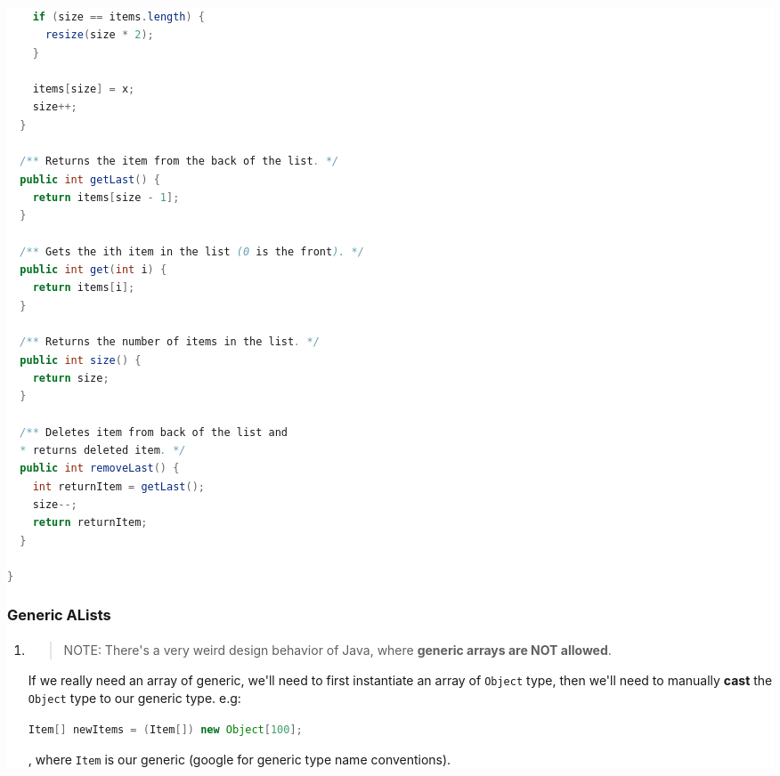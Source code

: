 ```java
    if (size == items.length) {
      resize(size * 2);
    }

    items[size] = x;
    size++;
  }

  /** Returns the item from the back of the list. */
  public int getLast() {
    return items[size - 1];
  }

  /** Gets the ith item in the list (0 is the front). */
  public int get(int i) {
    return items[i];
  }

  /** Returns the number of items in the list. */
  public int size() {
    return size;
  }

  /** Deletes item from back of the list and
  * returns deleted item. */
  public int removeLast() {
    int returnItem = getLast();
    size--;
    return returnItem;
  }

}
```

### Generic ALists

1. > NOTE: There's a very weird design behavior of Java, where **generic arrays are NOT allowed**.

   If we really need an array of generic, we'll need to first instantiate an array of `Object` type, then we'll need to manually **cast** the `Object` type to our generic type. e.g:

   ```java
   Item[] newItems = (Item[]) new Object[100];
   ```

   , where `Item` is our generic (google for generic type name conventions).
